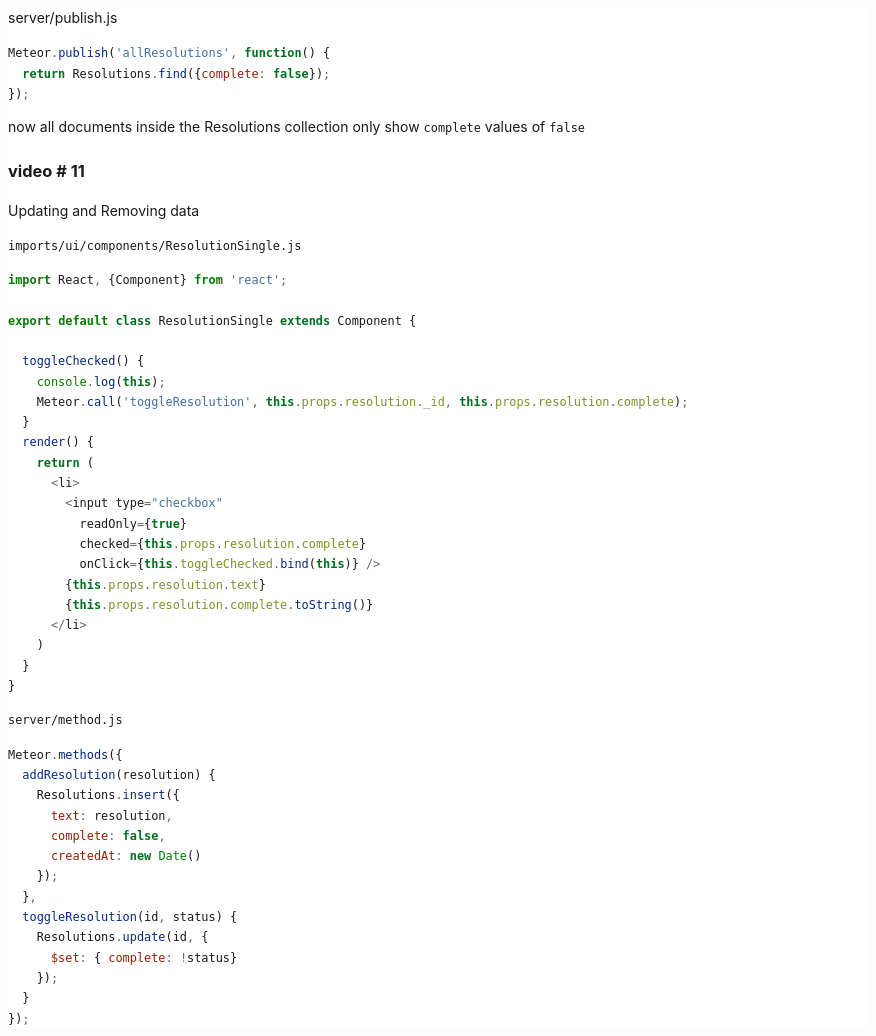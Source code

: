 server/publish.js

```js
Meteor.publish('allResolutions', function() {
  return Resolutions.find({complete: false});
});
```

now all documents inside the Resolutions collection only show `complete` values of `false`


### video # 11
Updating and Removing data

`imports/ui/components/ResolutionSingle.js`

```js
import React, {Component} from 'react';

export default class ResolutionSingle extends Component {

  toggleChecked() {
    console.log(this);
    Meteor.call('toggleResolution', this.props.resolution._id, this.props.resolution.complete);
  }
  render() {
    return (
      <li>
        <input type="checkbox"
          readOnly={true}
          checked={this.props.resolution.complete}
          onClick={this.toggleChecked.bind(this)} />
        {this.props.resolution.text}
        {this.props.resolution.complete.toString()}
      </li>
    )
  }
}
```

`server/method.js`

```js
Meteor.methods({
  addResolution(resolution) {
    Resolutions.insert({
      text: resolution,
      complete: false,
      createdAt: new Date()
    });
  },
  toggleResolution(id, status) {
    Resolutions.update(id, {
      $set: { complete: !status}
    });
  }
});
```
